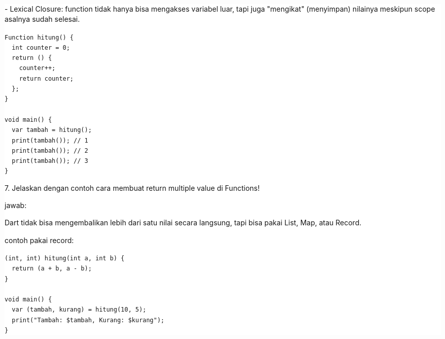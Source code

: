 <p>- Lexical Closure: function tidak hanya bisa mengakses variabel luar, tapi juga "mengikat" (menyimpan) nilainya meskipun scope asalnya sudah selesai.</p>

```
Function hitung() {
  int counter = 0;
  return () {
    counter++;
    return counter;
  };
}

void main() {
  var tambah = hitung();
  print(tambah()); // 1
  print(tambah()); // 2
  print(tambah()); // 3
}
```

<p>7. Jelaskan dengan contoh cara membuat return multiple value di Functions!</p>
<p>jawab:</p>
<p>Dart tidak bisa mengembalikan lebih dari satu nilai secara langsung, tapi bisa pakai List, Map, atau Record.</p>
<p>contoh pakai record:</p>

```
(int, int) hitung(int a, int b) {
  return (a + b, a - b);
}

void main() {
  var (tambah, kurang) = hitung(10, 5);
  print("Tambah: $tambah, Kurang: $kurang");
}
```